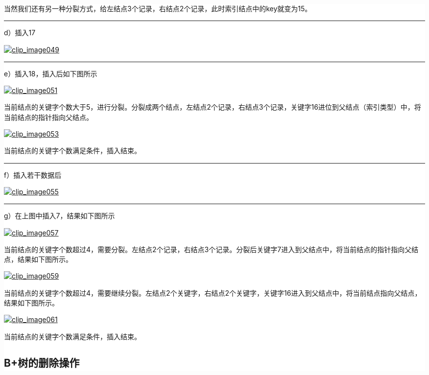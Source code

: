 当然我们还有另一种分裂方式，给左结点3个记录，右结点2个记录，此时索引结点中的key就变为15。

------

d）插入17

[![clip_image049](https://yfx-blog-image.oss-cn-hangzhou.aliyuncs.com/img/834468-20180406232913379-576202883.png)](https://images2018.cnblogs.com/blog/834468/201804/834468-20180406232911666-589419211.png)

------

e）插入18，插入后如下图所示

[![clip_image051](https://yfx-blog-image.oss-cn-hangzhou.aliyuncs.com/img/834468-20180406232917817-1240573630.png)](https://images2018.cnblogs.com/blog/834468/201804/834468-20180406232915173-859633380.png)

当前结点的关键字个数大于5，进行分裂。分裂成两个结点，左结点2个记录，右结点3个记录，关键字16进位到父结点（索引类型）中，将当前结点的指针指向父结点。

[![clip_image053](https://yfx-blog-image.oss-cn-hangzhou.aliyuncs.com/img/834468-20180406232921679-618565224.png)](https://images2018.cnblogs.com/blog/834468/201804/834468-20180406232919602-1261506387.png)

当前结点的关键字个数满足条件，插入结束。

------

f）插入若干数据后

[![clip_image055](https://yfx-blog-image.oss-cn-hangzhou.aliyuncs.com/img/834468-20180406232926305-812650003.png)](https://images2018.cnblogs.com/blog/834468/201804/834468-20180406232924458-602071692.png)

------

g）在上图中插入7，结果如下图所示

[![clip_image057](https://yfx-blog-image.oss-cn-hangzhou.aliyuncs.com/img/834468-20180406232935105-1001982143.png)](https://images2018.cnblogs.com/blog/834468/201804/834468-20180406232932420-897395371.png)

当前结点的关键字个数超过4，需要分裂。左结点2个记录，右结点3个记录。分裂后关键字7进入到父结点中，将当前结点的指针指向父结点，结果如下图所示。

[![clip_image059](https://yfx-blog-image.oss-cn-hangzhou.aliyuncs.com/img/834468-20180406232940557-1204742223.png)](https://images2018.cnblogs.com/blog/834468/201804/834468-20180406232938704-1997149607.png)

当前结点的关键字个数超过4，需要继续分裂。左结点2个关键字，右结点2个关键字，关键字16进入到父结点中，将当前结点指向父结点，结果如下图所示。

[![clip_image061](https://yfx-blog-image.oss-cn-hangzhou.aliyuncs.com/img/834468-20180406232945267-543224744.png)](https://images2018.cnblogs.com/blog/834468/201804/834468-20180406232943232-17049271.png)

当前结点的关键字个数满足条件，插入结束。

 

## B+树的删除操作

